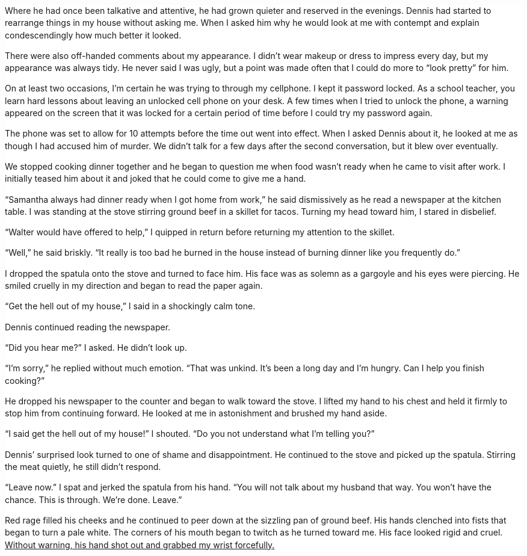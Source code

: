 Where he had once been talkative and attentive, he had grown quieter and reserved in the evenings. Dennis had started to rearrange things in my house without asking me. When I asked him why he would look at me with contempt and explain condescendingly how much better it looked.

There were also off-handed comments about my appearance. I didn’t wear makeup or dress to impress every day, but my appearance was always tidy. He never said I was ugly, but a point was made often that I could do more to “look pretty” for him.

On at least two occasions, I’m certain he was trying to through my cellphone. I kept it password locked. As a school teacher, you learn hard lessons about leaving an unlocked cell phone on your desk. A few times when I tried to unlock the phone, a warning appeared on the screen that it was locked for a certain period of time before I could try my password again.

The phone was set to allow for 10 attempts before the time out went into effect. When I asked Dennis about it, he looked at me as though I had accused him of murder. We didn’t talk for a few days after the second conversation, but it blew over eventually.

We stopped cooking dinner together and he began to question me when food wasn’t ready when he came to visit after work. I initially teased him about it and joked that he could come to give me a hand.

“Samantha always had dinner ready when I got home from work,” he said dismissively as he read a newspaper at the kitchen table. I was standing at the stove stirring ground beef in a skillet for tacos. Turning my head toward him, I stared in disbelief.

“Walter would have offered to help,” I quipped in return before returning my attention to the skillet.

“Well,” he said briskly. “It really is too bad he burned in the house instead of burning dinner like you frequently do.”

I dropped the spatula onto the stove and turned to face him. His face was as solemn as a gargoyle and his eyes were piercing. He smiled cruelly in my direction and began to read the paper again.

“Get the hell out of my house,” I said in a shockingly calm tone.

Dennis continued reading the newspaper.

“Did you hear me?” I asked. He didn’t look up.

“I’m sorry,” he replied without much emotion. “That was unkind. It’s been a long day and I’m hungry. Can I help you finish cooking?”

He dropped his newspaper to the counter and began to walk toward the stove. I lifted my hand to his chest and held it firmly to stop him from continuing forward. He looked at me in astonishment and brushed my hand aside.

“I said get the hell out of my house!” I shouted. “Do you not understand what I’m telling you?”

Dennis’ surprised look turned to one of shame and disappointment. He continued to the stove and picked up the spatula. Stirring the meat quietly, he still didn’t respond.

“Leave now.” I spat and jerked the spatula from his hand. “You will not talk about my husband that way. You won’t have the chance. This is through. We’re done. Leave.”

Red rage filled his cheeks and he continued to peer down at the sizzling pan of ground beef. His hands clenched into fists that began to turn a pale white. The corners of his mouth began to twitch as he turned toward me. His face looked rigid and cruel. [Without warning, his hand shot out and grabbed my wrist forcefully.](https://www.reddit.com/r/gtripp14/comments/vmwhty/domestic_violence_and_abuse_support_resources/)
